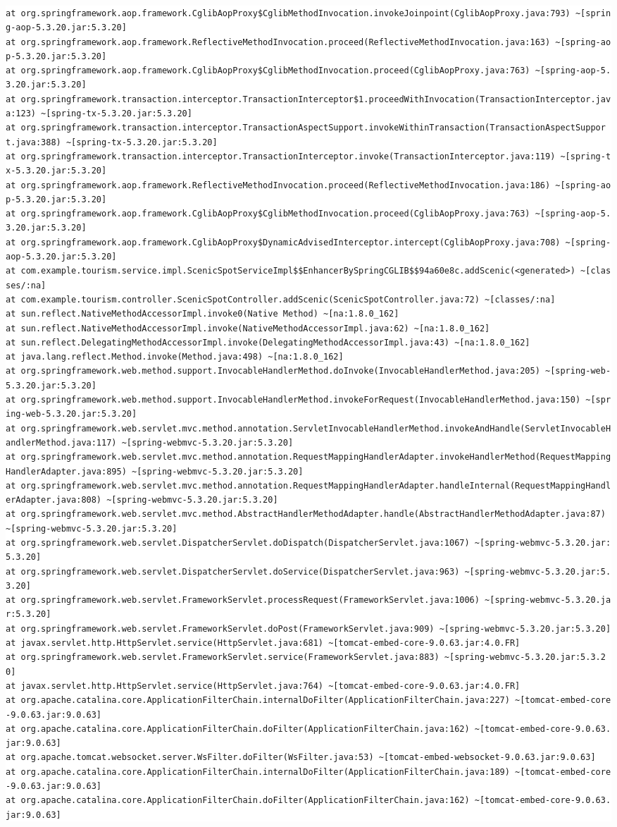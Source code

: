 	at org.springframework.aop.framework.CglibAopProxy$CglibMethodInvocation.invokeJoinpoint(CglibAopProxy.java:793) ~[spring-aop-5.3.20.jar:5.3.20]
	at org.springframework.aop.framework.ReflectiveMethodInvocation.proceed(ReflectiveMethodInvocation.java:163) ~[spring-aop-5.3.20.jar:5.3.20]
	at org.springframework.aop.framework.CglibAopProxy$CglibMethodInvocation.proceed(CglibAopProxy.java:763) ~[spring-aop-5.3.20.jar:5.3.20]
	at org.springframework.transaction.interceptor.TransactionInterceptor$1.proceedWithInvocation(TransactionInterceptor.java:123) ~[spring-tx-5.3.20.jar:5.3.20]
	at org.springframework.transaction.interceptor.TransactionAspectSupport.invokeWithinTransaction(TransactionAspectSupport.java:388) ~[spring-tx-5.3.20.jar:5.3.20]
	at org.springframework.transaction.interceptor.TransactionInterceptor.invoke(TransactionInterceptor.java:119) ~[spring-tx-5.3.20.jar:5.3.20]
	at org.springframework.aop.framework.ReflectiveMethodInvocation.proceed(ReflectiveMethodInvocation.java:186) ~[spring-aop-5.3.20.jar:5.3.20]
	at org.springframework.aop.framework.CglibAopProxy$CglibMethodInvocation.proceed(CglibAopProxy.java:763) ~[spring-aop-5.3.20.jar:5.3.20]
	at org.springframework.aop.framework.CglibAopProxy$DynamicAdvisedInterceptor.intercept(CglibAopProxy.java:708) ~[spring-aop-5.3.20.jar:5.3.20]
	at com.example.tourism.service.impl.ScenicSpotServiceImpl$$EnhancerBySpringCGLIB$$94a60e8c.addScenic(<generated>) ~[classes/:na]
	at com.example.tourism.controller.ScenicSpotController.addScenic(ScenicSpotController.java:72) ~[classes/:na]
	at sun.reflect.NativeMethodAccessorImpl.invoke0(Native Method) ~[na:1.8.0_162]
	at sun.reflect.NativeMethodAccessorImpl.invoke(NativeMethodAccessorImpl.java:62) ~[na:1.8.0_162]
	at sun.reflect.DelegatingMethodAccessorImpl.invoke(DelegatingMethodAccessorImpl.java:43) ~[na:1.8.0_162]
	at java.lang.reflect.Method.invoke(Method.java:498) ~[na:1.8.0_162]
	at org.springframework.web.method.support.InvocableHandlerMethod.doInvoke(InvocableHandlerMethod.java:205) ~[spring-web-5.3.20.jar:5.3.20]
	at org.springframework.web.method.support.InvocableHandlerMethod.invokeForRequest(InvocableHandlerMethod.java:150) ~[spring-web-5.3.20.jar:5.3.20]
	at org.springframework.web.servlet.mvc.method.annotation.ServletInvocableHandlerMethod.invokeAndHandle(ServletInvocableHandlerMethod.java:117) ~[spring-webmvc-5.3.20.jar:5.3.20]
	at org.springframework.web.servlet.mvc.method.annotation.RequestMappingHandlerAdapter.invokeHandlerMethod(RequestMappingHandlerAdapter.java:895) ~[spring-webmvc-5.3.20.jar:5.3.20]
	at org.springframework.web.servlet.mvc.method.annotation.RequestMappingHandlerAdapter.handleInternal(RequestMappingHandlerAdapter.java:808) ~[spring-webmvc-5.3.20.jar:5.3.20]
	at org.springframework.web.servlet.mvc.method.AbstractHandlerMethodAdapter.handle(AbstractHandlerMethodAdapter.java:87) ~[spring-webmvc-5.3.20.jar:5.3.20]
	at org.springframework.web.servlet.DispatcherServlet.doDispatch(DispatcherServlet.java:1067) ~[spring-webmvc-5.3.20.jar:5.3.20]
	at org.springframework.web.servlet.DispatcherServlet.doService(DispatcherServlet.java:963) ~[spring-webmvc-5.3.20.jar:5.3.20]
	at org.springframework.web.servlet.FrameworkServlet.processRequest(FrameworkServlet.java:1006) ~[spring-webmvc-5.3.20.jar:5.3.20]
	at org.springframework.web.servlet.FrameworkServlet.doPost(FrameworkServlet.java:909) ~[spring-webmvc-5.3.20.jar:5.3.20]
	at javax.servlet.http.HttpServlet.service(HttpServlet.java:681) ~[tomcat-embed-core-9.0.63.jar:4.0.FR]
	at org.springframework.web.servlet.FrameworkServlet.service(FrameworkServlet.java:883) ~[spring-webmvc-5.3.20.jar:5.3.20]
	at javax.servlet.http.HttpServlet.service(HttpServlet.java:764) ~[tomcat-embed-core-9.0.63.jar:4.0.FR]
	at org.apache.catalina.core.ApplicationFilterChain.internalDoFilter(ApplicationFilterChain.java:227) ~[tomcat-embed-core-9.0.63.jar:9.0.63]
	at org.apache.catalina.core.ApplicationFilterChain.doFilter(ApplicationFilterChain.java:162) ~[tomcat-embed-core-9.0.63.jar:9.0.63]
	at org.apache.tomcat.websocket.server.WsFilter.doFilter(WsFilter.java:53) ~[tomcat-embed-websocket-9.0.63.jar:9.0.63]
	at org.apache.catalina.core.ApplicationFilterChain.internalDoFilter(ApplicationFilterChain.java:189) ~[tomcat-embed-core-9.0.63.jar:9.0.63]
	at org.apache.catalina.core.ApplicationFilterChain.doFilter(ApplicationFilterChain.java:162) ~[tomcat-embed-core-9.0.63.jar:9.0.63]